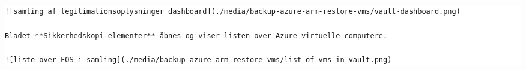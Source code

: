    ![samling af legitimationsoplysninger dashboard](./media/backup-azure-arm-restore-vms/vault-dashboard.png)

    Bladet **Sikkerhedskopi elementer** åbnes og viser listen over Azure virtuelle computere.

    ![liste over FOS i samling](./media/backup-azure-arm-restore-vms/list-of-vms-in-vault.png)
